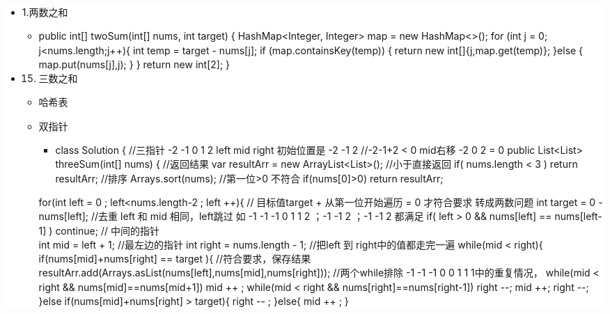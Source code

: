 - 1.两数之和

	- public int[] twoSum(int[] nums, int target) {
    HashMap<Integer, Integer> map = new HashMap<>();
    for (int j = 0; j<nums.length;j++){
        int temp = target - nums[j];
        if (map.containsKey(temp)) {
            return new int[]{j,map.get(temp)};
        }else
        {
            map.put(nums[j],j);
        }
    }
    return new  int[2];
}

- 15. 三数之和

	- 哈希表
	-  双指针

		- class Solution {
    //三指针  -2  -1  0  1  2    left mid right 初始位置是 -2  -1  2
    //-2-1+2 < 0  mid右移 -2 0 2  = 0 
    public List<List<Integer>> threeSum(int[] nums) {
        //返回结果
        var resultArr = new ArrayList<List<Integer>>();
        //小于直接返回
        if( nums.length < 3 ) return resultArr;
        //排序
        Arrays.sort(nums);
        //第一位>0 不符合
        if(nums[0]>0) return resultArr;

        for(int left = 0 ; left<nums.length-2 ; left ++){
            // 目标值target  + 从第一位开始遍历 = 0 才符合要求 转成两数问题
            int target = 0 - nums[left];
            //去重 left 和 mid 相同，left跳过 如 -1 -1 -1 0 1 1 2 ；-1 -1  2  ；-1 -1 2 都满足
            if( left > 0 && nums[left] == nums[left-1]  ) continue;
            // 中间的指针  
            int mid = left + 1;
            //最左边的指针
            int right = nums.length - 1;
            //把left 到 right中的值都走完一遍
            while(mid < right){
                if(nums[mid]+nums[right] == target ){
                    //符合要求，保存结果
                    resultArr.add(Arrays.asList(nums[left],nums[mid],nums[right]));
                    //两个while排除 -1 -1 -1 0 0 1 1 1中的重复情况，
                    while(mid < right && nums[mid]==nums[mid+1]) mid ++ ;
                    while(mid < right && nums[right]==nums[right-1]) right --;
                    mid ++;
                    right --;
                }else if(nums[mid]+nums[right] > target){
                    right -- ;
                }else{
                    mid ++ ;
                }
